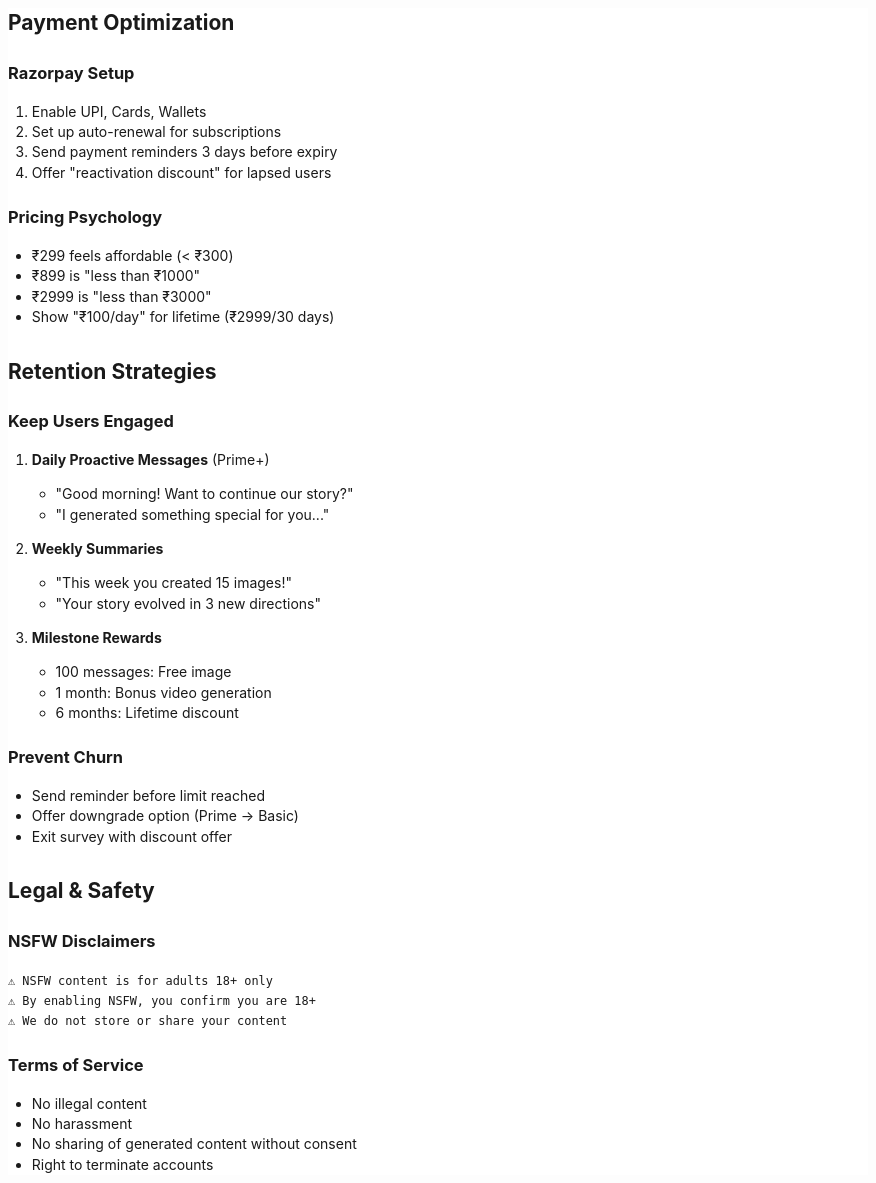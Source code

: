 ## Payment Optimization

### Razorpay Setup
1. Enable UPI, Cards, Wallets
2. Set up auto-renewal for subscriptions
3. Send payment reminders 3 days before expiry
4. Offer "reactivation discount" for lapsed users

### Pricing Psychology
- ₹299 feels affordable (< ₹300)
- ₹899 is "less than ₹1000"
- ₹2999 is "less than ₹3000"
- Show "₹100/day" for lifetime (₹2999/30 days)

## Retention Strategies

### Keep Users Engaged
1. **Daily Proactive Messages** (Prime+)
   - "Good morning! Want to continue our story?"
   - "I generated something special for you..."

2. **Weekly Summaries**
   - "This week you created 15 images!"
   - "Your story evolved in 3 new directions"

3. **Milestone Rewards**
   - 100 messages: Free image
   - 1 month: Bonus video generation
   - 6 months: Lifetime discount

### Prevent Churn
- Send reminder before limit reached
- Offer downgrade option (Prime → Basic)
- Exit survey with discount offer

## Legal & Safety

### NSFW Disclaimers
```
⚠️ NSFW content is for adults 18+ only
⚠️ By enabling NSFW, you confirm you are 18+
⚠️ We do not store or share your content
```

### Terms of Service
- No illegal content
- No harassment
- No sharing of generated content without consent
- Right to terminate accounts
